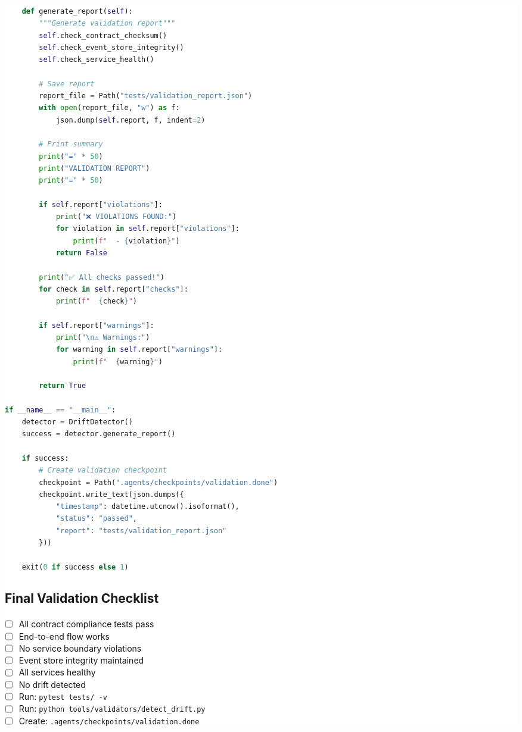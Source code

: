 ```python
    def generate_report(self):
        """Generate validation report"""
        self.check_contract_checksum()
        self.check_event_store_integrity()
        self.check_service_health()
        
        # Save report
        report_file = Path("tests/validation_report.json")
        with open(report_file, "w") as f:
            json.dump(self.report, f, indent=2)
        
        # Print summary
        print("=" * 50)
        print("VALIDATION REPORT")
        print("=" * 50)
        
        if self.report["violations"]:
            print("❌ VIOLATIONS FOUND:")
            for violation in self.report["violations"]:
                print(f"  - {violation}")
            return False
        
        print("✅ All checks passed!")
        for check in self.report["checks"]:
            print(f"  {check}")
        
        if self.report["warnings"]:
            print("\n⚠️ Warnings:")
            for warning in self.report["warnings"]:
                print(f"  {warning}")
        
        return True

if __name__ == "__main__":
    detector = DriftDetector()
    success = detector.generate_report()
    
    if success:
        # Create validation checkpoint
        checkpoint = Path(".agents/checkpoints/validation.done")
        checkpoint.write_text(json.dumps({
            "timestamp": datetime.utcnow().isoformat(),
            "status": "passed",
            "report": "tests/validation_report.json"
        }))
    
    exit(0 if success else 1)
```

## Final Validation Checklist
- [ ] All contract compliance tests pass
- [ ] End-to-end flow works
- [ ] No service boundary violations
- [ ] Event store integrity maintained
- [ ] All services healthy
- [ ] No drift detected
- [ ] Run: `pytest tests/ -v`
- [ ] Run: `python tools/validators/detect_drift.py`
- [ ] Create: `.agents/checkpoints/validation.done`
